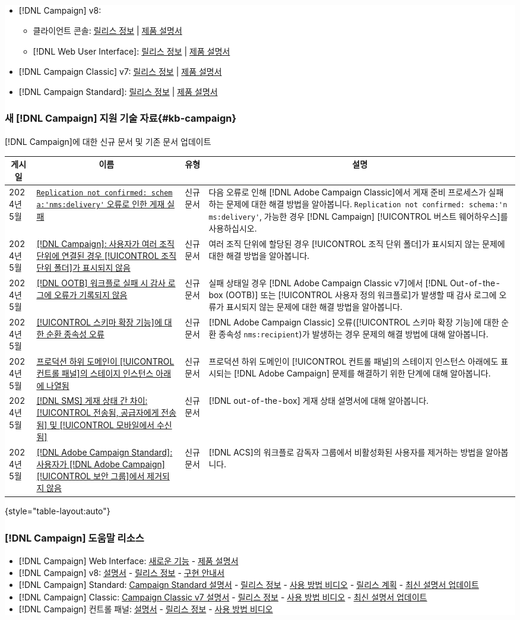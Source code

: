 * [!DNL Campaign] v8:

   * 클라이언트 콘솔: [릴리스 정보](https://experienceleague.adobe.com/ko/docs/campaign/campaign-v8/releases/release-notes) | [제품 설명서](https://experienceleague.adobe.com/ko/docs/campaign/campaign-v8/campaign-home)

   * [!DNL Web User Interface]: [릴리스 정보](https://experienceleague.adobe.com/ko/docs/campaign-web/v8/release-notes/release-notes) | [제품 설명서](https://experienceleague.adobe.com/ko/docs/campaign-web/v8/campaign-web-home)

* [!DNL Campaign Classic] v7: [릴리스 정보](https://experienceleague.adobe.com/ko/docs/campaign-classic/using/release-notes/latest-release) | [제품 설명서](https://experienceleague.adobe.com/ko/docs/campaign-classic/using/campaign-classic-home)

* [!DNL Campaign Standard]: [릴리스 정보](https://experienceleague.adobe.com/ko/docs/campaign-standard/using/release-notes/release-notes) | [제품 설명서](https://experienceleague.adobe.com/ko/docs/campaign-standard/using/campaign-standard-home)



### 새 [!DNL Campaign] 지원 기술 자료{#kb-campaign}

[!DNL Campaign]에 대한 신규 문서 및 기존 문서 업데이트

| 게시일 | 이름 | 유형 | 설명 |
|---------|----|----|-----------|
| 2024년 5월 | [`Replication not confirmed: schema:'nms:delivery'` 오류로 인한 게재 실패](https://experienceleague.adobe.com/ko/docs/experience-cloud-kcs/kbarticles/ka-24269) | 신규 문서 | 다음 오류로 인해 [!DNL Adobe Campaign Classic]에서 게재 준비 프로세스가 실패하는 문제에 대한 해결 방법을 알아봅니다. `Replication not confirmed: schema:'nms:delivery'`, 가능한 경우 [!DNL Campaign] [!UICONTROL 버스트 웨어하우스]를 사용하십시오. |
| 2024년 5월 | [[!DNL Campaign]: 사용자가 여러 조직 단위에 연결된 경우 [!UICONTROL 조직 단위 폴더]가 표시되지 않음](https://experienceleague.adobe.com/ko/docs/experience-cloud-kcs/kbarticles/ka-24202) | 신규 문서 | 여러 조직 단위에 할당된 경우 [!UICONTROL 조직 단위 폴더]가 표시되지 않는 문제에 대한 해결 방법을 알아봅니다. |
| 2024년 5월 | [ [!DNL OOTB] 워크플로 실패 시 감사 로그에 오류가 기록되지 않음](https://experienceleague.adobe.com/ko/docs/experience-cloud-kcs/kbarticles/ka-24179) | 신규 문서 | 실패 상태일 경우 [!DNL Adobe Campaign Classic v7]에서 [!DNL Out-of-the-box (OOTB)] 또는 [!UICONTROL 사용자 정의 워크플로]가 발생할 때 감사 로그에 오류가 표시되지 않는 문제에 대한 해결 방법을 알아봅니다. |
| 2024년 5월 | [[!UICONTROL 스키마 확장 기능]에 대한 순환 종속성 오류](https://experienceleague.adobe.com/ko/docs/experience-cloud-kcs/kbarticles/ka-24175) | 신규 문서 | [!DNL Adobe Campaign Classic] 오류([!UICONTROL 스키마 확장 기능]에 대한 순환 종속성 `nms:recipient`)가 발생하는 경우 문제의 해결 방법에 대해 알아봅니다. |
| 2024년 5월 | [프로덕션 하위 도메인이 [!UICONTROL 컨트롤 패널]의 스테이지 인스턴스 아래에 나열됨](https://experienceleague.adobe.com/ko/docs/experience-cloud-kcs/kbarticles/ka-24167) | 신규 문서 | 프로덕션 하위 도메인이 [!UICONTROL 컨트롤 패널]의 스테이지 인스턴스 아래에도 표시되는 [!DNL Adobe Campaign] 문제를 해결하기 위한 단계에 대해 알아봅니다. |
| 2024년 5월 | [ [!DNL SMS] 게재 상태 간 차이: [!UICONTROL 전송됨, 공급자에게 전송됨] 및 [!UICONTROL 모바일에서 수신됨]](https://experienceleague.adobe.com/ko/docs/experience-cloud-kcs/kbarticles/ka-24025) | 신규 문서 | [!DNL out-of-the-box] 게재 상태 설명서에 대해 알아봅니다. |
| 2024년 5월 | [[!DNL Adobe Campaign Standard]: 사용자가 [!DNL Adobe Campaign] [!UICONTROL 보안 그룹]에서 제거되지 않음](https://experienceleague.adobe.com/ko/docs/experience-cloud-kcs/kbarticles/ka-24286) | 신규 문서 | [!DNL ACS]의 워크플로 감독자 그룹에서 비활성화된 사용자를 제거하는 방법을 알아봅니다. |

{style="table-layout:auto"}

### [!DNL Campaign] 도움말 리소스

* [!DNL Campaign] Web Interface: [새로운 기능](https://experienceleague.adobe.com/ko/docs/campaign-web/v8/whats-new) - [제품 설명서](https://experienceleague.adobe.com/ko/docs/campaign-web/v8/campaign-web-home)
* [!DNL Campaign] v8: [설명서](https://experienceleague.adobe.com/ko/docs/campaign/campaign-v8/campaign-home) - [릴리스 정보](https://experienceleague.adobe.com/ko/docs/campaign/campaign-v8/new/whats-new) - [구현 안내서](https://experienceleague.adobe.com/ko/docs/campaign/campaign-v8/config/implement/implement)
* [!DNL Campaign] Standard: [Campaign Standard 설명서](https://experienceleague.adobe.com/ko/docs/campaign-standard/using/campaign-standard-home) - [릴리스 정보](https://experienceleague.adobe.com/ko/docs/campaign-standard/using/release-notes/release-notes) - [사용 방법 비디오](https://experienceleague.adobe.com/ko/docs/campaign-standard-learn/tutorials/overview) - [릴리스 계획](https://experienceleague.adobe.com/ko/docs/campaign-standard/using/release-notes/release-planning) - [최신 설명서 업데이트](https://experienceleague.adobe.com/ko/docs/campaign-standard/using/release-notes/documentation-updates)
* [!DNL Campaign] Classic: [Campaign Classic v7 설명서](https://experienceleague.adobe.com/ko/docs/campaign-classic/using/campaign-classic-home) - [릴리스 정보](https://experienceleague.adobe.com/ko/docs/campaign-classic/using/release-notes/latest-release) - [사용 방법 비디오](https://experienceleague.adobe.com/ko/docs/campaign-classic-learn/tutorials/overview) - [최신 설명서 업데이트](https://experienceleague.adobe.com/ko/docs/campaign-classic/using/release-notes/documentation-updates)
* [!DNL Campaign] 컨트롤 패널: [설명서](https://experienceleague.adobe.com/ko/docs/control-panel/using/control-panel-home) - [릴리스 정보](https://experienceleague.adobe.com/ko/docs/control-panel/using/release-notes/release-notes) - [사용 방법 비디오](https://experienceleague.adobe.com/ko/docs/control-panel-learn/tutorials/control-panel-overview)
